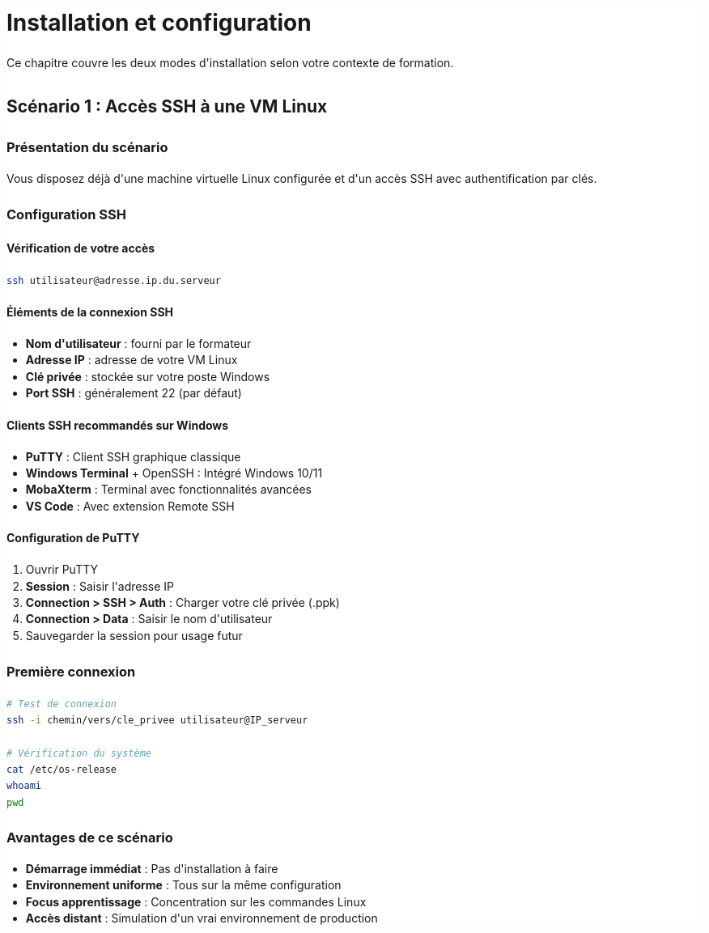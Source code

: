 # Installation et configuration

Ce chapitre couvre les deux modes d'installation selon votre contexte de formation.

## Scénario 1 : Accès SSH à une VM Linux

### Présentation du scénario
Vous disposez déjà d'une machine virtuelle Linux configurée et d'un accès SSH avec authentification par clés.

### Configuration SSH

#### Vérification de votre accès
```bash
ssh utilisateur@adresse.ip.du.serveur
```

#### Éléments de la connexion SSH
- **Nom d'utilisateur** : fourni par le formateur
- **Adresse IP** : adresse de votre VM Linux
- **Clé privée** : stockée sur votre poste Windows
- **Port SSH** : généralement 22 (par défaut)

#### Clients SSH recommandés sur Windows
- **PuTTY** : Client SSH graphique classique
- **Windows Terminal** + OpenSSH : Intégré Windows 10/11
- **MobaXterm** : Terminal avec fonctionnalités avancées
- **VS Code** : Avec extension Remote SSH

#### Configuration de PuTTY
1. Ouvrir PuTTY
2. **Session** : Saisir l'adresse IP
3. **Connection > SSH > Auth** : Charger votre clé privée (.ppk)
4. **Connection > Data** : Saisir le nom d'utilisateur
5. Sauvegarder la session pour usage futur

### Première connexion
```bash
# Test de connexion
ssh -i chemin/vers/cle_privee utilisateur@IP_serveur

# Vérification du système
cat /etc/os-release
whoami
pwd
```

### Avantages de ce scénario
- **Démarrage immédiat** : Pas d'installation à faire
- **Environnement uniforme** : Tous sur la même configuration
- **Focus apprentissage** : Concentration sur les commandes Linux
- **Accès distant** : Simulation d'un vrai environnement de production
